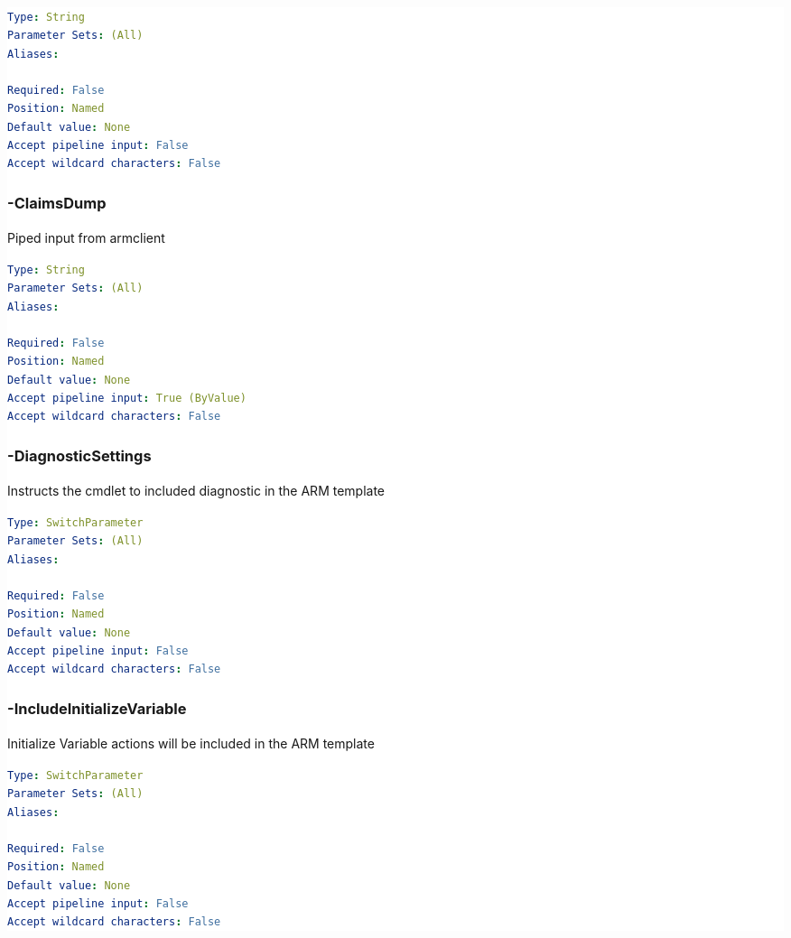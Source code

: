 ```yaml
Type: String
Parameter Sets: (All)
Aliases:

Required: False
Position: Named
Default value: None
Accept pipeline input: False
Accept wildcard characters: False
```

### -ClaimsDump
Piped input from armclient

```yaml
Type: String
Parameter Sets: (All)
Aliases:

Required: False
Position: Named
Default value: None
Accept pipeline input: True (ByValue)
Accept wildcard characters: False
```

### -DiagnosticSettings
Instructs the cmdlet to included diagnostic in the ARM template

```yaml
Type: SwitchParameter
Parameter Sets: (All)
Aliases:

Required: False
Position: Named
Default value: None
Accept pipeline input: False
Accept wildcard characters: False
```

### -IncludeInitializeVariable
Initialize Variable actions will be included in the ARM template

```yaml
Type: SwitchParameter
Parameter Sets: (All)
Aliases:

Required: False
Position: Named
Default value: None
Accept pipeline input: False
Accept wildcard characters: False
```
